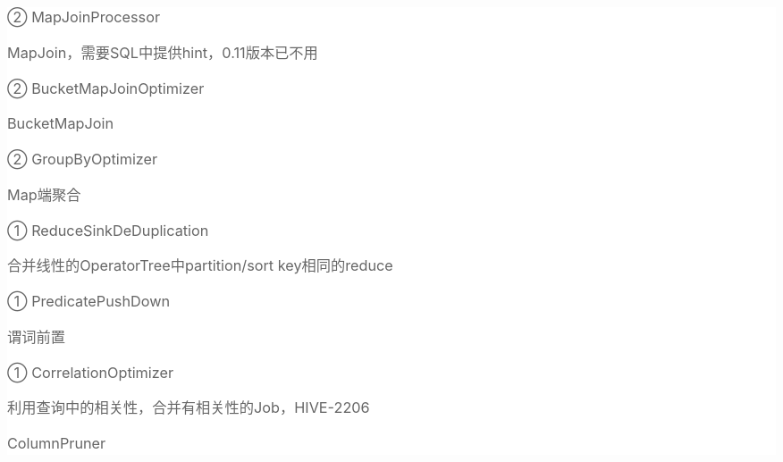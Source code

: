 </tr><tr style="border-style:solid;border-width:1px 0px;border-color:rgb(204,204,204);"><td class="confluenceTd" style="vertical-align:top;">
<p class="p3" style="color:rgb(102,102,102);font-size:1.16em;">
<span class="s1">② MapJoinProcessor</span></p>
</td>
<td class="confluenceTd" style="vertical-align:top;">
<p class="p3" style="color:rgb(102,102,102);font-size:1.16em;">
<span class="s1">MapJoin</span><span class="s2">，需要SQL中提供</span><span class="s1">hint，0.11版本已不用</span></p>
</td>
</tr><tr style="border-style:solid;border-width:1px 0px;border-color:rgb(204,204,204);"><td class="confluenceTd" style="vertical-align:top;">
<p class="p3" style="color:rgb(102,102,102);font-size:1.16em;">
<span class="s1">② BucketMapJoinOptimizer</span></p>
</td>
<td class="confluenceTd" style="vertical-align:top;">
<p class="p3" style="color:rgb(102,102,102);font-size:1.16em;">
<span class="s1">BucketMapJoin</span></p>
</td>
</tr><tr style="border-style:solid;border-width:1px 0px;border-color:rgb(204,204,204);"><td class="confluenceTd" style="vertical-align:top;">
<p class="p3" style="color:rgb(102,102,102);font-size:1.16em;">
<span class="s1">② GroupByOptimizer</span></p>
</td>
<td class="confluenceTd" style="vertical-align:top;">
<p class="p3" style="color:rgb(102,102,102);font-size:1.16em;">
<span class="s1">Map</span><span class="s2">端聚合</span></p>
</td>
</tr><tr style="border-style:solid;border-width:1px 0px;border-color:rgb(204,204,204);"><td class="confluenceTd" style="vertical-align:top;">
<p class="p3" style="color:rgb(102,102,102);font-size:1.16em;">
<span class="s1"><span>① </span>ReduceSinkDeDuplication</span></p>
</td>
<td class="confluenceTd" style="vertical-align:top;">
<p class="p3" style="color:rgb(102,102,102);font-size:1.16em;">
<span class="s2">合并线性的</span><span class="s1">OperatorTree</span><span class="s2">中</span><span class="s1">partition/sort key</span><span class="s2">相同的</span><span class="s1">reduce</span></p>
</td>
</tr><tr style="border-style:solid;border-width:1px 0px;border-color:rgb(204,204,204);"><td class="confluenceTd" style="vertical-align:top;">
<p class="p3" style="color:rgb(102,102,102);font-size:1.16em;">
<span class="s1">① PredicatePushDown</span></p>
</td>
<td class="confluenceTd" style="vertical-align:top;">
<p class="p4" style="color:rgb(102,102,102);font-size:1.16em;">
<span class="s1">谓词前置</span></p>
</td>
</tr><tr style="border-style:solid;border-width:1px 0px;border-color:rgb(204,204,204);"><td class="confluenceTd" style="vertical-align:top;">
<p class="p3" style="color:rgb(102,102,102);font-size:1.16em;">
<span class="s1"><span>① </span>CorrelationOptimizer</span></p>
</td>
<td class="confluenceTd" style="vertical-align:top;">
<p class="p4" style="color:rgb(102,102,102);font-size:1.16em;">
<span class="s1">利用查询中的相关性，合并有相关性的</span><span class="s3">Job</span><span class="s1">，</span><span class="s3">HIVE-2206</span></p>
</td>
</tr><tr style="border-style:solid;border-width:1px 0px;border-color:rgb(204,204,204);"><td class="confluenceTd" style="vertical-align:top;">
<p class="p3" style="color:rgb(102,102,102);font-size:1.16em;">
<span class="s1">ColumnPruner</span></p>
</td>
<td class="confluenceTd" style="vertical-align:top;">
<p class="p4" style="color:rgb(102,102,102);font-size:1.16em;">